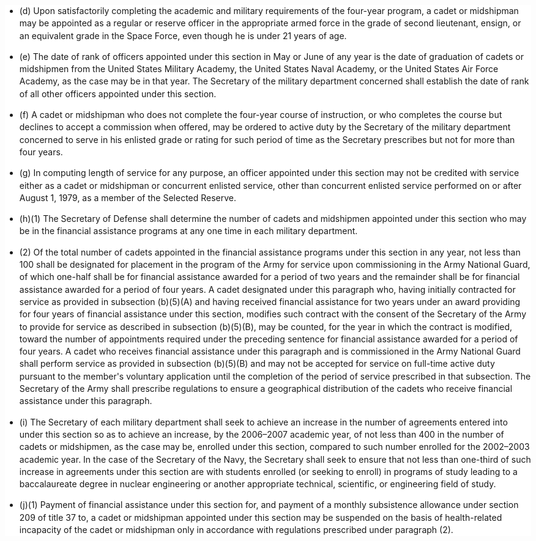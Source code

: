 * (d) Upon satisfactorily completing the academic and military requirements of the four-year program, a cadet or midshipman may be appointed as a regular or reserve officer in the appropriate armed force in the grade of second lieutenant, ensign, or an equivalent grade in the Space Force, even though he is under 21 years of age.

* (e) The date of rank of officers appointed under this section in May or June of any year is the date of graduation of cadets or midshipmen from the United States Military Academy, the United States Naval Academy, or the United States Air Force Academy, as the case may be in that year. The Secretary of the military department concerned shall establish the date of rank of all other officers appointed under this section.

* (f) A cadet or midshipman who does not complete the four-year course of instruction, or who completes the course but declines to accept a commission when offered, may be ordered to active duty by the Secretary of the military department concerned to serve in his enlisted grade or rating for such period of time as the Secretary prescribes but not for more than four years.

* (g) In computing length of service for any purpose, an officer appointed under this section may not be credited with service either as a cadet or midshipman or concurrent enlisted service, other than concurrent enlisted service performed on or after August 1, 1979, as a member of the Selected Reserve.

* (h)(1) The Secretary of Defense shall determine the number of cadets and midshipmen appointed under this section who may be in the financial assistance programs at any one time in each military department.

* (2) Of the total number of cadets appointed in the financial assistance programs under this section in any year, not less than 100 shall be designated for placement in the program of the Army for service upon commissioning in the Army National Guard, of which one-half shall be for financial assistance awarded for a period of two years and the remainder shall be for financial assistance awarded for a period of four years. A cadet designated under this paragraph who, having initially contracted for service as provided in subsection (b)(5)(A) and having received financial assistance for two years under an award providing for four years of financial assistance under this section, modifies such contract with the consent of the Secretary of the Army to provide for service as described in subsection (b)(5)(B), may be counted, for the year in which the contract is modified, toward the number of appointments required under the preceding sentence for financial assistance awarded for a period of four years. A cadet who receives financial assistance under this paragraph and is commissioned in the Army National Guard shall perform service as provided in subsection (b)(5)(B) and may not be accepted for service on full-time active duty pursuant to the member's voluntary application until the completion of the period of service prescribed in that subsection. The Secretary of the Army shall prescribe regulations to ensure a geographical distribution of the cadets who receive financial assistance under this paragraph.

* (i) The Secretary of each military department shall seek to achieve an increase in the number of agreements entered into under this section so as to achieve an increase, by the 2006–2007 academic year, of not less than 400 in the number of cadets or midshipmen, as the case may be, enrolled under this section, compared to such number enrolled for the 2002–2003 academic year. In the case of the Secretary of the Navy, the Secretary shall seek to ensure that not less than one-third of such increase in agreements under this section are with students enrolled (or seeking to enroll) in programs of study leading to a baccalaureate degree in nuclear engineering or another appropriate technical, scientific, or engineering field of study.

* (j)(1) Payment of financial assistance under this section for, and payment of a monthly subsistence allowance under section 209 of title 37 to, a cadet or midshipman appointed under this section may be suspended on the basis of health-related incapacity of the cadet or midshipman only in accordance with regulations prescribed under paragraph (2).
